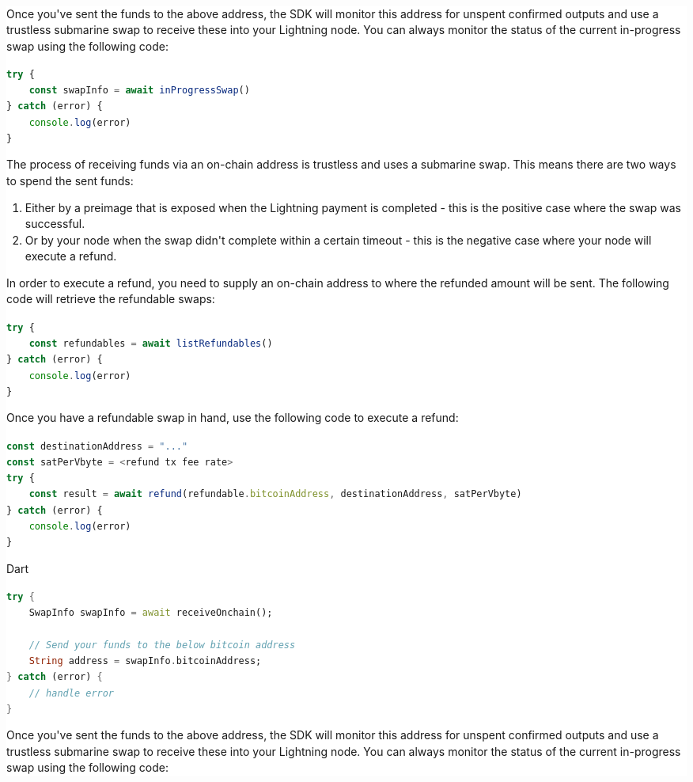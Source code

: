 Once you've sent the funds to the above address, the SDK will monitor this address for unspent confirmed outputs and use a trustless submarine swap to receive these into your Lightning node. You can always monitor the status of the current in-progress swap using the following code:

```typescript
try {
    const swapInfo = await inProgressSwap()
} catch (error) {
    console.log(error)
}
```

The process of receiving funds via an on-chain address is trustless and uses a submarine swap. This means there are two ways to spend the sent funds:

1. Either by a preimage that is exposed when the Lightning payment is completed - this is the positive case where the swap was successful.
2. Or by your node when the swap didn't complete within a certain timeout - this is the negative case where your node will execute a refund.

In order to execute a refund, you need to supply an on-chain address to where the refunded amount will be sent. The following code will retrieve the refundable swaps:

```typescript
try {
    const refundables = await listRefundables()
} catch (error) {
    console.log(error)
}
```

Once you have a refundable swap in hand, use the following code to execute a refund:

```typescript
const destinationAddress = "..."
const satPerVbyte = <refund tx fee rate>
try {
    const result = await refund(refundable.bitcoinAddress, destinationAddress, satPerVbyte)
} catch (error) {
    console.log(error)
}
```
</section>
<div slot="title">Dart</div>
<section>

```dart
try {
    SwapInfo swapInfo = await receiveOnchain();

    // Send your funds to the below bitcoin address
    String address = swapInfo.bitcoinAddress;
} catch (error) {
    // handle error
}
```
Once you've sent the funds to the above address, the SDK will monitor this address for unspent confirmed outputs and use a trustless submarine swap to receive these into your Lightning node. You can always monitor the status of the current in-progress swap using the following code:
